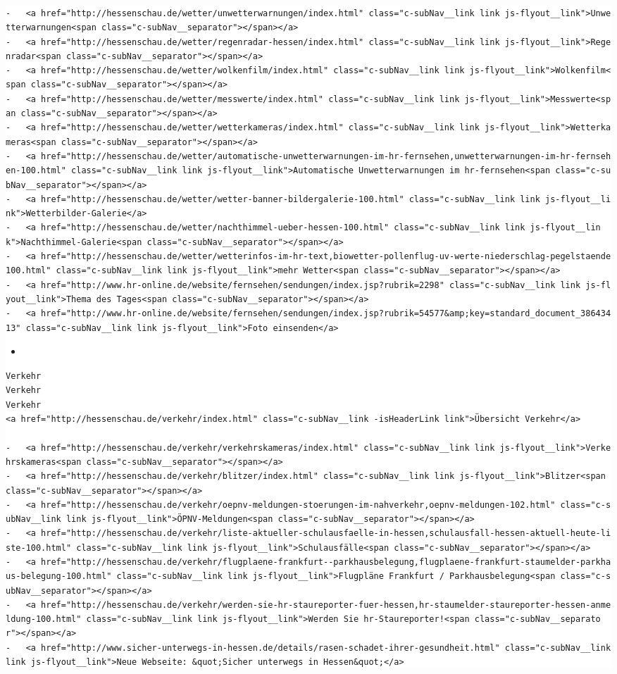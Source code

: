     -   <a href="http://hessenschau.de/wetter/unwetterwarnungen/index.html" class="c-subNav__link link js-flyout__link">Unwetterwarnungen<span class="c-subNav__separator"></span></a>
    -   <a href="http://hessenschau.de/wetter/regenradar-hessen/index.html" class="c-subNav__link link js-flyout__link">Regenradar<span class="c-subNav__separator"></span></a>
    -   <a href="http://hessenschau.de/wetter/wolkenfilm/index.html" class="c-subNav__link link js-flyout__link">Wolkenfilm<span class="c-subNav__separator"></span></a>
    -   <a href="http://hessenschau.de/wetter/messwerte/index.html" class="c-subNav__link link js-flyout__link">Messwerte<span class="c-subNav__separator"></span></a>
    -   <a href="http://hessenschau.de/wetter/wetterkameras/index.html" class="c-subNav__link link js-flyout__link">Wetterkameras<span class="c-subNav__separator"></span></a>
    -   <a href="http://hessenschau.de/wetter/automatische-unwetterwarnungen-im-hr-fernsehen,unwetterwarnungen-im-hr-fernsehen-100.html" class="c-subNav__link link js-flyout__link">Automatische Unwetterwarnungen im hr-fernsehen<span class="c-subNav__separator"></span></a>
    -   <a href="http://hessenschau.de/wetter/wetter-banner-bildergalerie-100.html" class="c-subNav__link link js-flyout__link">Wetterbilder-Galerie</a>
    -   <a href="http://hessenschau.de/wetter/nachthimmel-ueber-hessen-100.html" class="c-subNav__link link js-flyout__link">Nachthimmel-Galerie<span class="c-subNav__separator"></span></a>
    -   <a href="http://hessenschau.de/wetter/wetterinfos-im-hr-text,biowetter-pollenflug-uv-werte-niederschlag-pegelstaende100.html" class="c-subNav__link link js-flyout__link">mehr Wetter<span class="c-subNav__separator"></span></a>
    -   <a href="http://www.hr-online.de/website/fernsehen/sendungen/index.jsp?rubrik=2298" class="c-subNav__link link js-flyout__link">Thema des Tages<span class="c-subNav__separator"></span></a>
    -   <a href="http://www.hr-online.de/website/fernsehen/sendungen/index.jsp?rubrik=54577&amp;key=standard_document_38643413" class="c-subNav__link link js-flyout__link">Foto einsenden</a>

-   

    Verkehr
    Verkehr
    Verkehr
    <a href="http://hessenschau.de/verkehr/index.html" class="c-subNav__link -isHeaderLink link">Übersicht Verkehr</a>

    -   <a href="http://hessenschau.de/verkehr/verkehrskameras/index.html" class="c-subNav__link link js-flyout__link">Verkehrskameras<span class="c-subNav__separator"></span></a>
    -   <a href="http://hessenschau.de/verkehr/blitzer/index.html" class="c-subNav__link link js-flyout__link">Blitzer<span class="c-subNav__separator"></span></a>
    -   <a href="http://hessenschau.de/verkehr/oepnv-meldungen-stoerungen-im-nahverkehr,oepnv-meldungen-102.html" class="c-subNav__link link js-flyout__link">ÖPNV-Meldungen<span class="c-subNav__separator"></span></a>
    -   <a href="http://hessenschau.de/verkehr/liste-aktueller-schulausfaelle-in-hessen,schulausfall-hessen-aktuell-heute-liste-100.html" class="c-subNav__link link js-flyout__link">Schulausfälle<span class="c-subNav__separator"></span></a>
    -   <a href="http://hessenschau.de/verkehr/flugplaene-frankfurt--parkhausbelegung,flugplaene-frankfurt-staumelder-parkhaus-belegung-100.html" class="c-subNav__link link js-flyout__link">Flugpläne Frankfurt / Parkhausbelegung<span class="c-subNav__separator"></span></a>
    -   <a href="http://hessenschau.de/verkehr/werden-sie-hr-staureporter-fuer-hessen,hr-staumelder-staureporter-hessen-anmeldung-100.html" class="c-subNav__link link js-flyout__link">Werden Sie hr-Staureporter!<span class="c-subNav__separator"></span></a>
    -   <a href="http://www.sicher-unterwegs-in-hessen.de/details/rasen-schadet-ihrer-gesundheit.html" class="c-subNav__link link js-flyout__link">Neue Webseite: &quot;Sicher unterwegs in Hessen&quot;</a>
